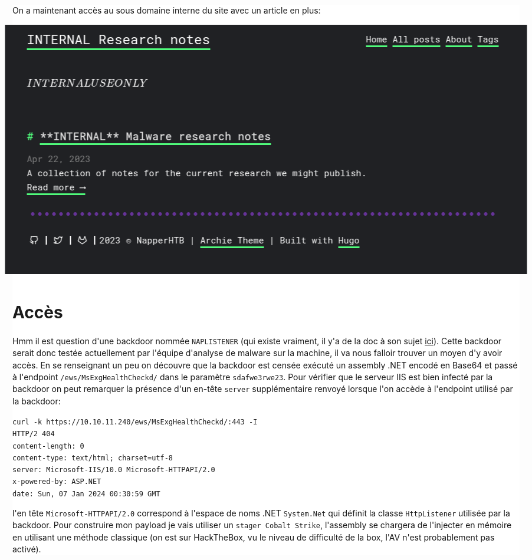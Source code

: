On a maintenant accès au sous domaine interne du site avec un article en plus:

<div>
    <img src="assets/internal.PNG", style="max-width:150%;margin-left: 50%;transform: translateX(-50%);">
</div>

# Accès

Hmm il est question d'une backdoor nommée `NAPLISTENER` (qui existe vraiment, il y'a de la doc à son sujet [ici](https://www.elastic.co/security-labs/naplistener-more-bad-dreams-from-the-developers-of-siestagraph)). Cette backdoor serait donc testée actuellement par l'équipe d'analyse de malware sur la machine, il va nous falloir trouver un moyen d'y avoir accès. En se renseignant un peu on découvre que la backdoor est censée exécuté un assembly .NET encodé en Base64 et passé à l'endpoint `/ews/MsExgHealthCheckd/` dans le paramètre `sdafwe3rwe23`. Pour vérifier que le serveur IIS est bien infecté par la backdoor on peut remarquer la présence d'un en-tête `server` supplémentaire renvoyé lorsque l'on accède à l'endpoint utilisé par la backdoor:

```txt
curl -k https://10.10.11.240/ews/MsExgHealthCheckd/:443 -I
HTTP/2 404 
content-length: 0
content-type: text/html; charset=utf-8
server: Microsoft-IIS/10.0 Microsoft-HTTPAPI/2.0
x-powered-by: ASP.NET
date: Sun, 07 Jan 2024 00:30:59 GMT
```

l'en tête `Microsoft-HTTPAPI/2.0` correspond à l'espace de noms .NET `System.Net` qui définit la classe `HttpListener` utilisée par la backdoor.
Pour construire mon payload je vais utiliser un `stager Cobalt Strike`, l'assembly se chargera de l'injecter en mémoire en utilisant une méthode classique (on est sur HackTheBox, vu le niveau de difficulté de la box, l'AV n'est probablement pas activé).
